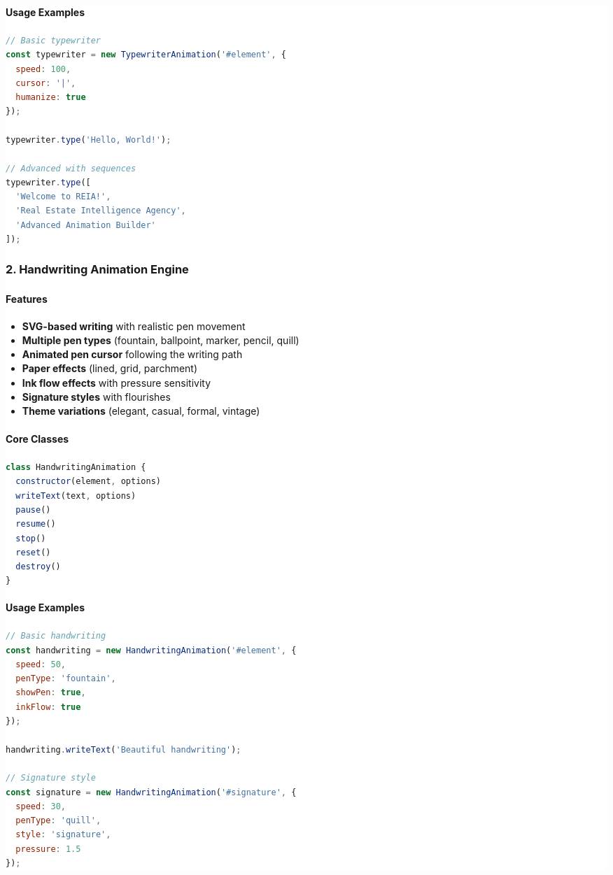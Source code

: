 #### Usage Examples
```javascript
// Basic typewriter
const typewriter = new TypewriterAnimation('#element', {
  speed: 100,
  cursor: '|',
  humanize: true
});

typewriter.type('Hello, World!');

// Advanced with sequences
typewriter.type([
  'Welcome to REIA!',
  'Real Estate Intelligence Agency',
  'Advanced Animation Builder'
]);
```

### 2. Handwriting Animation Engine

#### Features
- **SVG-based writing** with realistic pen movement
- **Multiple pen types** (fountain, ballpoint, marker, pencil, quill)
- **Animated pen cursor** following the writing path
- **Paper effects** (lined, grid, parchment)
- **Ink flow effects** with pressure sensitivity
- **Signature styles** with flourishes
- **Theme variations** (elegant, casual, formal, vintage)

#### Core Classes
```javascript
class HandwritingAnimation {
  constructor(element, options)
  writeText(text, options)
  pause()
  resume()
  stop()
  reset()
  destroy()
}
```

#### Usage Examples
```javascript
// Basic handwriting
const handwriting = new HandwritingAnimation('#element', {
  speed: 50,
  penType: 'fountain',
  showPen: true,
  inkFlow: true
});

handwriting.writeText('Beautiful handwriting');

// Signature style
const signature = new HandwritingAnimation('#signature', {
  speed: 30,
  penType: 'quill',
  style: 'signature',
  pressure: 1.5
});
```
